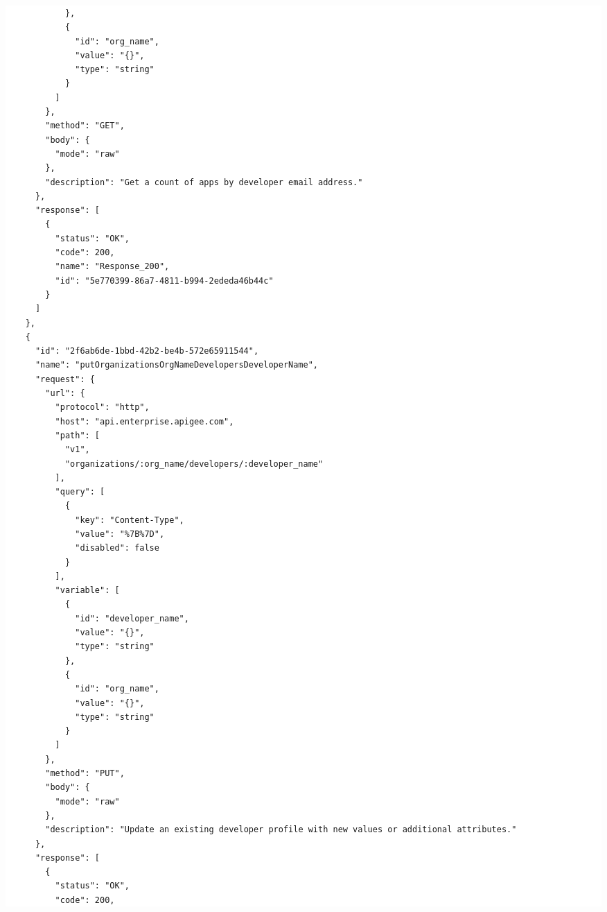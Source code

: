                 },
                {
                  "id": "org_name",
                  "value": "{}",
                  "type": "string"
                }
              ]
            },
            "method": "GET",
            "body": {
              "mode": "raw"
            },
            "description": "Get a count of apps by developer email address."
          },
          "response": [
            {
              "status": "OK",
              "code": 200,
              "name": "Response_200",
              "id": "5e770399-86a7-4811-b994-2ededa46b44c"
            }
          ]
        },
        {
          "id": "2f6ab6de-1bbd-42b2-be4b-572e65911544",
          "name": "putOrganizationsOrgNameDevelopersDeveloperName",
          "request": {
            "url": {
              "protocol": "http",
              "host": "api.enterprise.apigee.com",
              "path": [
                "v1",
                "organizations/:org_name/developers/:developer_name"
              ],
              "query": [
                {
                  "key": "Content-Type",
                  "value": "%7B%7D",
                  "disabled": false
                }
              ],
              "variable": [
                {
                  "id": "developer_name",
                  "value": "{}",
                  "type": "string"
                },
                {
                  "id": "org_name",
                  "value": "{}",
                  "type": "string"
                }
              ]
            },
            "method": "PUT",
            "body": {
              "mode": "raw"
            },
            "description": "Update an existing developer profile with new values or additional attributes."
          },
          "response": [
            {
              "status": "OK",
              "code": 200,
